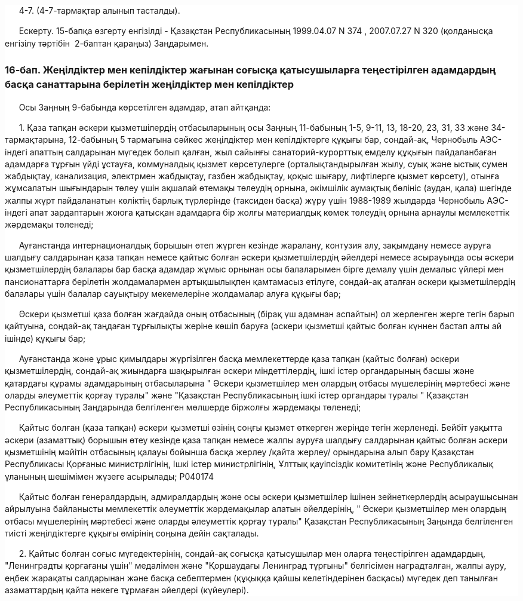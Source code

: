       4-7. (4-7-тармақтар алынып тасталды).

      Ескерту. 15-бапқа өзгерту енгізілді - Қазақстан Республикасының 1999.04.07 N 374 , 2007.07.27 N 320 (қолданысқа енгізілу тәртібін  2-баптан қараңыз) Заңдарымен.

### 16-бап. Жеңiлдiктер мен кепiлдiктер жағынан соғысқа қатысушыларға теңестiрiлген адамдардың басқа санаттарына берiлетiн жеңiлдiктер мен кепiлдiктер

      Осы Заңның 9-бабында көрсетiлген адамдар, атап айтқанда:

      1. Қаза тапқан әскери қызметшілердің отбасыларының осы Заңның 11-бабының 1-5, 9-11, 13, 18-20, 23, 31, 33 және 34-тармақтарына, 12-бабының 5 тармағына сәйкес жеңілдіктер мен кепілдіктерге құқығы бар, сондай-ақ, Чернобыль АЭС-індегі апаттың салдарынан мүгедек болып қалған, жыл сайынғы санаторий-курорттық емделу құқығын пайдаланбаған адамдарға тұрғын үйді ұстауға, коммуналдық қызмет көрсетулерге (орталықтандырылған жылу, суық және ыстық сумен жабдықтау, канализация, электрмен жабдықтау, газбен жабдықтау, қоқыс шығару, лифтілерге қызмет көрсету), отынға жұмсалатын шығындарын төлеу үшін ақшалай өтемақы төлеудің орнына, әкімшілік аумақтық бөлініс (аудан, қала) шегінде жалпы жұрт пайдаланатын көліктің барлық түрлерінде (таксиден басқа) жүру үшін 1988-1989 жылдарда Чернобыль АЭС-індегі апат зардаптарын жоюға қатысқан адамдарға бір жолғы материалдық көмек төлеудің орнына арнаулы мемлекеттік жәрдемақы төленеді;

      Ауғанстанда интернационалдық борышын өтеп жүрген кезiнде жаралану, контузия алу, зақымдану немесе ауруға шалдығу салдарынан қаза тапқан немесе қайтыс болған әскери қызметшiлердiң әйелдерi немесе асырауында осы әскери қызметшiлердiң балалары бар басқа адамдар жұмыс орнынан осы балаларымен бiрге демалу үшiн демалыс үйлерi мен пансионаттарға берiлетiн жолдамалармен артықшылықпен қамтамасыз етiлуге, сондай-ақ аталған әскери қызметшiлердiң балалары үшiн балалар сауықтыру мекемелерiне жолдамалар алуға құқығы бар;

      Әскери қызметшi қаза болған жағдайда оның отбасының (бiрақ үш адамнан аспайтын) ол жерленген жерге тегiн барып қайтуына, сондай-ақ таңдаған тұрғылықты жерiне көшiп баруға (әскери қызметшi қайтыс болған күннен бастап алты ай iшiнде) құқығы бар;

      Ауғанстанда және ұрыс қимылдары жүргiзiлген басқа мемлекеттерде қаза тапқан (қайтыс болған) әскери қызметшiлердiң, сондай-ақ жиындарға шақырылған әскери мiндеттiлердiң, iшкi iстер органдарының басшы және қатардағы құрамы адамдарының отбасыларына " Әскери қызметшiлер мен олардың отбасы мүшелерiнiң мәртебесi және оларды әлеуметтiк қорғау туралы" және "Қазақстан Республикасының iшкi iстер органдары туралы " Қазақстан Республикасының Заңдарында белгiленген мөлшерде бiржолғы жәрдемақы төленедi;

      Қайтыс болған (қаза тапқан) әскери қызметшi өзiнiң соңғы қызмет өткерген жерiнде тегiн жерленедi. Бейбiт уақытта әскери (азаматтық) борышын өтеу кезiнде қаза тапқан немесе жалпы ауруға шалдығу салдарынан қайтыс болған әскери қызметшiнiң мәйiтiн отбасының қалауы бойынша басқа жерлеу /қайта жерлеу/ орындарына алып бару Қазақстан Республикасы Қорғаныс министрлiгiнiң, Iшкi iстер министрлiгiнiң, Ұлттық қауiпсiздiк комитетiнiң және Республикалық ұланының шешiмiмен жүзеге асырылады; P040174

      Қайтыс болған генералдардың, адмиралдардың және осы әскери қызметшiлер iшiнен зейнеткерлердiң асыраушысынан айрылуына байланысты мемлекеттiк әлеуметтiк жәрдемақылар алатын әйелдерiнiң, " Әскери қызметшiлер мен олардың отбасы мүшелерiнiң мәртебесi және оларды әлеуметтiк қорғау туралы" Қазақстан Республикасының Заңында белгiленген тиiстi жеңiлдiктерге құқығы өмiрiнiң соңына дейiн сақталады.

      2. Қайтыс болған соғыс мүгедектерiнiң, сондай-ақ соғысқа қатысушылар мен оларға теңестiрiлген адамдардың, "Ленинградты қорғағаны үшiн" медалiмен және "Қоршаудағы Ленинград тұрғыны" белгiсiмен наградталған, жалпы ауру, еңбек жарақаты салдарынан және басқа себептермен (құқыққа қайшы келетiндерiнен басқасы) мүгедек деп танылған азаматтардың қайта некеге тұрмаған әйелдерi (күйеулерi).
